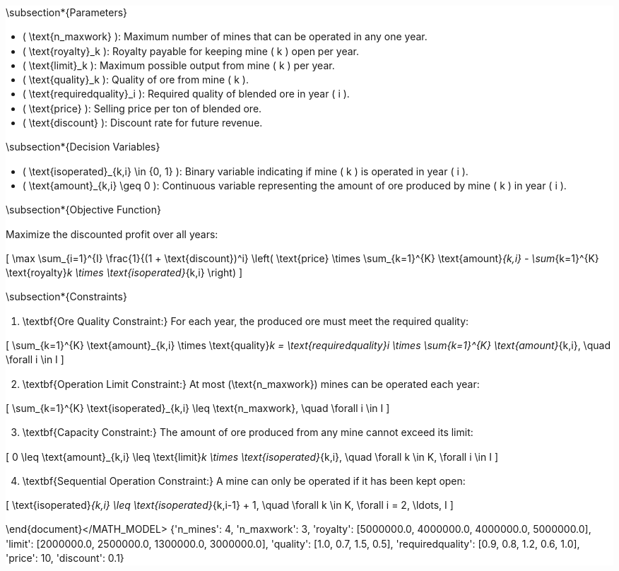 \subsection*{Parameters}

- \( \text{n\_maxwork} \): Maximum number of mines that can be operated in any one year.
- \( \text{royalty}_k \): Royalty payable for keeping mine \( k \) open per year.
- \( \text{limit}_k \): Maximum possible output from mine \( k \) per year.
- \( \text{quality}_k \): Quality of ore from mine \( k \).
- \( \text{requiredquality}_i \): Required quality of blended ore in year \( i \).
- \( \text{price} \): Selling price per ton of blended ore.
- \( \text{discount} \): Discount rate for future revenue.

\subsection*{Decision Variables}

- \( \text{isoperated}_{k,i} \in \{0, 1\} \): Binary variable indicating if mine \( k \) is operated in year \( i \).
- \( \text{amount}_{k,i} \geq 0 \): Continuous variable representing the amount of ore produced by mine \( k \) in year \( i \).

\subsection*{Objective Function}

Maximize the discounted profit over all years:

\[
\max \sum_{i=1}^{I} \frac{1}{(1 + \text{discount})^i} \left( \text{price} \times \sum_{k=1}^{K} \text{amount}_{k,i} - \sum_{k=1}^{K} \text{royalty}_k \times \text{isoperated}_{k,i} \right)
\]

\subsection*{Constraints}

1. \textbf{Ore Quality Constraint:} For each year, the produced ore must meet the required quality:

\[
\sum_{k=1}^{K} \text{amount}_{k,i} \times \text{quality}_k = \text{requiredquality}_i \times \sum_{k=1}^{K} \text{amount}_{k,i}, \quad \forall i \in I
\]

2. \textbf{Operation Limit Constraint:} At most \(\text{n\_maxwork}\) mines can be operated each year:

\[
\sum_{k=1}^{K} \text{isoperated}_{k,i} \leq \text{n\_maxwork}, \quad \forall i \in I
\]

3. \textbf{Capacity Constraint:} The amount of ore produced from any mine cannot exceed its limit:

\[
0 \leq \text{amount}_{k,i} \leq \text{limit}_k \times \text{isoperated}_{k,i}, \quad \forall k \in K, \forall i \in I
\]

4. \textbf{Sequential Operation Constraint:} A mine can only be operated if it has been kept open:

\[
\text{isoperated}_{k,i} \leq \text{isoperated}_{k,i-1} + 1, \quad \forall k \in K, \forall i = 2, \ldots, I 
\]

\end{document}</MATH_MODEL>
<DATA>
{'n_mines': 4, 'n_maxwork': 3, 'royalty': [5000000.0, 4000000.0, 4000000.0, 5000000.0], 'limit': [2000000.0, 2500000.0, 1300000.0, 3000000.0], 'quality': [1.0, 0.7, 1.5, 0.5], 'requiredquality': [0.9, 0.8, 1.2, 0.6, 1.0], 'price': 10, 'discount': 0.1}</DATA>

